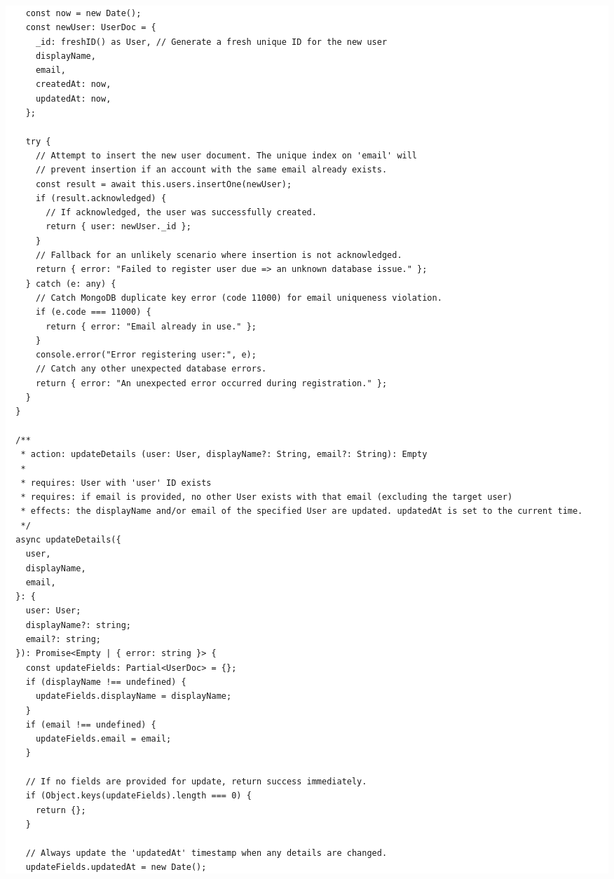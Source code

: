 ````
    const now = new Date();
    const newUser: UserDoc = {
      _id: freshID() as User, // Generate a fresh unique ID for the new user
      displayName,
      email,
      createdAt: now,
      updatedAt: now,
    };

    try {
      // Attempt to insert the new user document. The unique index on 'email' will
      // prevent insertion if an account with the same email already exists.
      const result = await this.users.insertOne(newUser);
      if (result.acknowledged) {
        // If acknowledged, the user was successfully created.
        return { user: newUser._id };
      }
      // Fallback for an unlikely scenario where insertion is not acknowledged.
      return { error: "Failed to register user due => an unknown database issue." };
    } catch (e: any) {
      // Catch MongoDB duplicate key error (code 11000) for email uniqueness violation.
      if (e.code === 11000) {
        return { error: "Email already in use." };
      }
      console.error("Error registering user:", e);
      // Catch any other unexpected database errors.
      return { error: "An unexpected error occurred during registration." };
    }
  }

  /**
   * action: updateDetails (user: User, displayName?: String, email?: String): Empty
   *
   * requires: User with 'user' ID exists
   * requires: if email is provided, no other User exists with that email (excluding the target user)
   * effects: the displayName and/or email of the specified User are updated. updatedAt is set to the current time.
   */
  async updateDetails({
    user,
    displayName,
    email,
  }: {
    user: User;
    displayName?: string;
    email?: string;
  }): Promise<Empty | { error: string }> {
    const updateFields: Partial<UserDoc> = {};
    if (displayName !== undefined) {
      updateFields.displayName = displayName;
    }
    if (email !== undefined) {
      updateFields.email = email;
    }

    // If no fields are provided for update, return success immediately.
    if (Object.keys(updateFields).length === 0) {
      return {};
    }

    // Always update the 'updatedAt' timestamp when any details are changed.
    updateFields.updatedAt = new Date();
````
